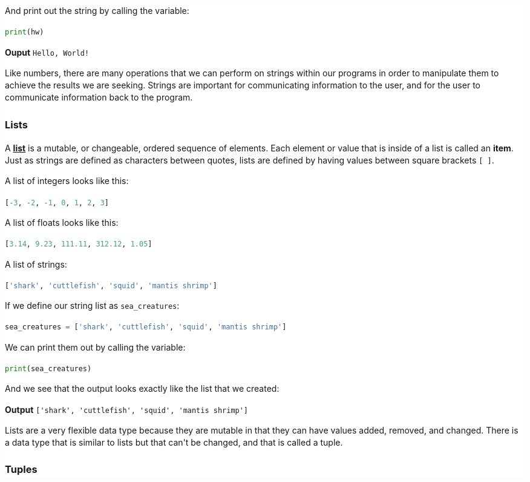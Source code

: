 And print out the string by calling the variable:

``` python  @repl
print(hw)
```

__Ouput__ `Hello, World!`

Like numbers, there are many operations that we can perform on strings within
our programs in order to manipulate them to achieve the results we are seeking.
Strings are important for communicating information to the user, and for the
user to communicate information back to the program.


### Lists

A **[list](#Understanding-Lists)** is a mutable, or changeable, ordered sequence
of elements. Each element or value that is inside of a list is called an
**item**. Just as strings are defined as characters between quotes, lists are
defined by having values between square brackets `[ ]`.

A list of integers looks like this:

``` python  @repl
[-3, -2, -1, 0, 1, 2, 3]
```

A list of floats looks like this:

``` python  @repl
[3.14, 9.23, 111.11, 312.12, 1.05]
```

A list of strings:

``` python  @repl
['shark', 'cuttlefish', 'squid', 'mantis shrimp']
```

If we define our string list as `sea_creatures`:

``` python  @repl
sea_creatures = ['shark', 'cuttlefish', 'squid', 'mantis shrimp']
```

We can print them out by calling the variable:

``` python  @repl
print(sea_creatures)
```

And we see that the output looks exactly like the list that we created:

__Output__ `['shark', 'cuttlefish', 'squid', 'mantis shrimp']`

Lists are a very flexible data type because they are mutable in that they can
have values added, removed, and changed. There is a data type that is similar to
lists but that can't be changed, and that is called a tuple.


### Tuples
